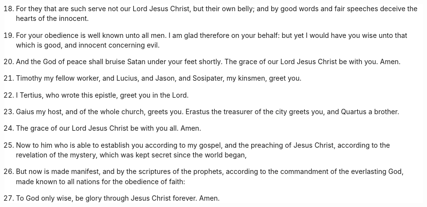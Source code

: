 18. For they that are such serve not our Lord Jesus Christ, but their own belly; and by good words and fair speeches deceive the hearts of the innocent.

19. For your obedience is well known unto all men. I am glad therefore on your behalf: but yet I would have you wise unto that which is good, and innocent concerning evil.

20. And the God of peace shall bruise Satan under your feet shortly. The grace of our Lord Jesus Christ be with you. Amen.

21. Timothy my fellow worker, and Lucius, and Jason, and Sosipater, my kinsmen, greet you.

22. I Tertius, who wrote this epistle, greet you in the Lord.

23. Gaius my host, and of the whole church, greets you. Erastus the treasurer of the city greets you, and Quartus a brother.

24. The grace of our Lord Jesus Christ be with you all. Amen.

25. Now to him who is able to establish you according to my gospel, and the preaching of Jesus Christ, according to the revelation of the mystery, which was kept secret since the world began,

26. But now is made manifest, and by the scriptures of the prophets, according to the commandment of the everlasting God, made known to all nations for the obedience of faith:

27. To God only wise, be glory through Jesus Christ forever. Amen.

